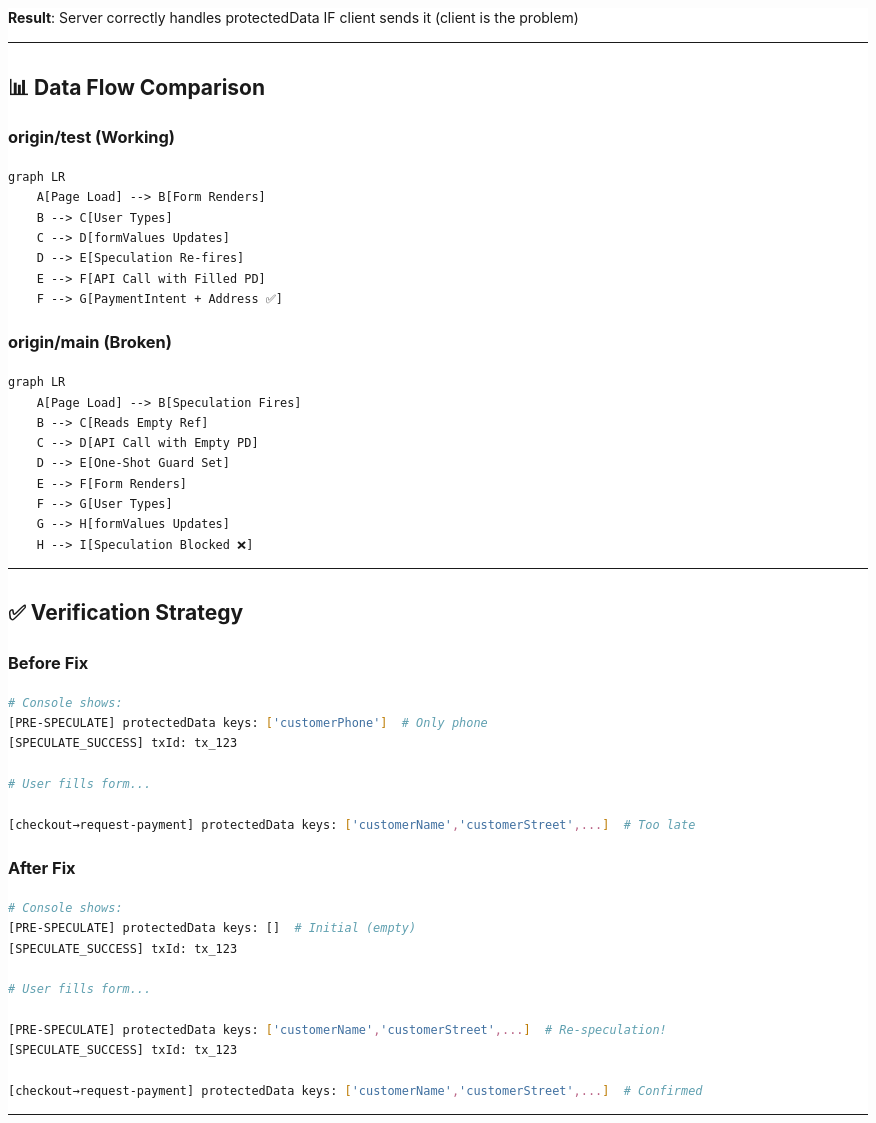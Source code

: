 **Result**: Server correctly handles protectedData IF client sends it (client is the problem)

---

## 📊 Data Flow Comparison

### origin/test (Working)

```mermaid
graph LR
    A[Page Load] --> B[Form Renders]
    B --> C[User Types]
    C --> D[formValues Updates]
    D --> E[Speculation Re-fires]
    E --> F[API Call with Filled PD]
    F --> G[PaymentIntent + Address ✅]
```

### origin/main (Broken)

```mermaid
graph LR
    A[Page Load] --> B[Speculation Fires]
    B --> C[Reads Empty Ref]
    C --> D[API Call with Empty PD]
    D --> E[One-Shot Guard Set]
    E --> F[Form Renders]
    F --> G[User Types]
    G --> H[formValues Updates]
    H --> I[Speculation Blocked ❌]
```

---

## ✅ Verification Strategy

### Before Fix

```bash
# Console shows:
[PRE-SPECULATE] protectedData keys: ['customerPhone']  # Only phone
[SPECULATE_SUCCESS] txId: tx_123

# User fills form...

[checkout→request-payment] protectedData keys: ['customerName','customerStreet',...]  # Too late
```

### After Fix

```bash
# Console shows:
[PRE-SPECULATE] protectedData keys: []  # Initial (empty)
[SPECULATE_SUCCESS] txId: tx_123

# User fills form...

[PRE-SPECULATE] protectedData keys: ['customerName','customerStreet',...]  # Re-speculation!
[SPECULATE_SUCCESS] txId: tx_123

[checkout→request-payment] protectedData keys: ['customerName','customerStreet',...]  # Confirmed
```

---